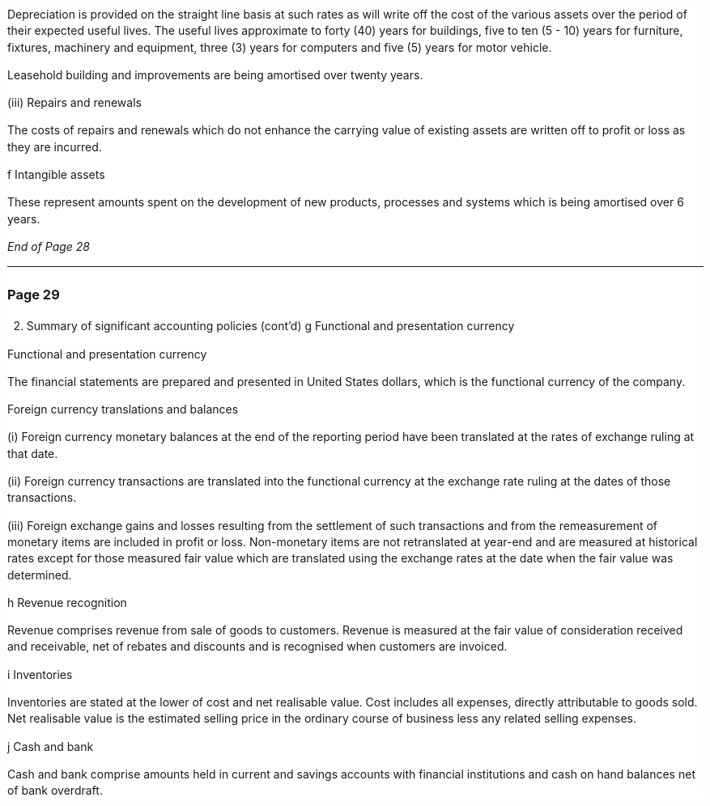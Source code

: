 Depreciation is provided on the straight line basis at such rates as will write off the cost of the various assets over the period of their expected useful lives. The useful lives approximate to forty (40) years for buildings, five to ten (5 - 10) years for furniture, fixtures, machinery and equipment, three (3) years for computers and five (5) years for motor vehicle.

Leasehold building and improvements are being amortised over twenty years.

(iii) Repairs and renewals

The costs of repairs and renewals which do not enhance the carrying value of existing assets are written off to profit or loss as they are incurred.

f Intangible assets

These represent amounts spent on the development of new products, processes and systems which is being amortised over 6 years.

*End of Page 28*

---

### Page 29

2. Summary of significant accounting policies (cont’d)
g Functional and presentation currency

Functional and presentation currency

The financial statements are prepared and presented in United States dollars, which is the functional currency of the company.

Foreign currency translations and balances

(i) Foreign currency monetary balances at the end of the reporting period have been translated at the rates of exchange ruling at that date.

(ii) Foreign currency transactions are translated into the functional currency at the exchange rate ruling at the dates of those transactions.

(iii) Foreign exchange gains and losses resulting from the settlement of such transactions and from the remeasurement of monetary items are included in profit or loss. Non-monetary items are not retranslated at year-end and are measured at historical rates except for those measured fair value which are translated using the exchange rates at the date when the fair value was determined.

h Revenue recognition

Revenue comprises revenue from sale of goods to customers. Revenue is measured at the fair value of consideration received and receivable, net of rebates and discounts and is recognised when customers are invoiced.

i Inventories

Inventories are stated at the lower of cost and net realisable value. Cost includes all expenses, directly attributable to goods sold. Net realisable value is the estimated selling price in the ordinary course of business less any related selling expenses.

j Cash and bank

Cash and bank comprise amounts held in current and savings accounts with financial institutions and cash on hand balances net of bank overdraft.
